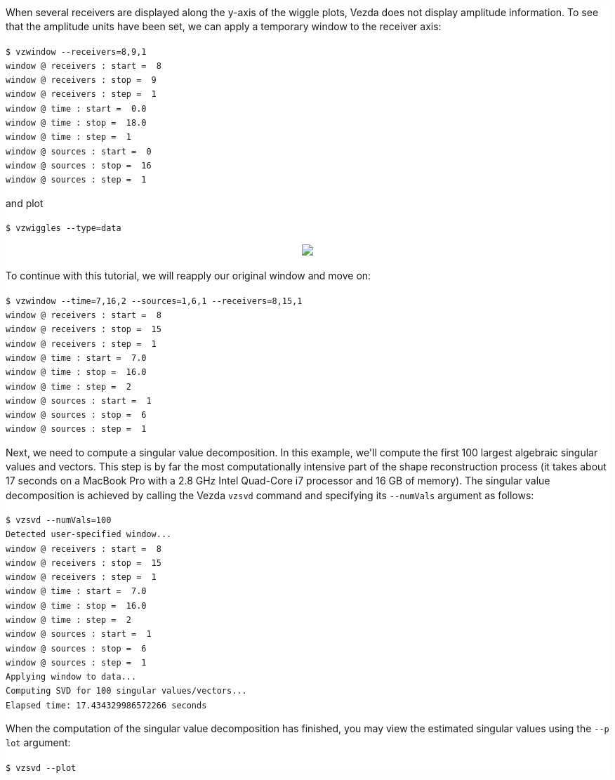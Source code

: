 When several receivers are displayed along the y-axis of the wiggle plots, Vezda does not display amplitude information. To see that the amplitude units have been set, we can apply a temporary window to the receiver axis:
```
$ vzwindow --receivers=8,9,1
window @ receivers : start =  8
window @ receivers : stop =  9
window @ receivers : step =  1
window @ time : start =  0.0
window @ time : stop =  18.0
window @ time : step =  1
window @ sources : start =  0
window @ sources : stop =  16
window @ sources : step =  1
```
and plot
```
$ vzwiggles --type=data
```

<p align="center">
  <img src="figures/ramp.png" width="550">
</p>

To continue with this tutorial, we will reapply our original window and move on:
```
$ vzwindow --time=7,16,2 --sources=1,6,1 --receivers=8,15,1
window @ receivers : start =  8
window @ receivers : stop =  15
window @ receivers : step =  1
window @ time : start =  7.0
window @ time : stop =  16.0
window @ time : step =  2
window @ sources : start =  1
window @ sources : stop =  6
window @ sources : step =  1
```

Next, we need to compute a singular value decomposition. In this example, we'll compute the first 100 largest algebraic singular values and vectors. This step is by far the most computationally intensive part of the shape reconstruction process (it takes about 17 seconds on a MacBook Pro with a 2.8 GHz Intel Quad-Core i7 processor and 16 GB of memory). The singular value decomposition is achieved by calling the Vezda ```vzsvd``` command and specifying its ```--numVals``` argument as follows:
```
$ vzsvd --numVals=100
Detected user-specified window...
window @ receivers : start =  8
window @ receivers : stop =  15
window @ receivers : step =  1
window @ time : start =  7.0
window @ time : stop =  16.0
window @ time : step =  2
window @ sources : start =  1
window @ sources : stop =  6
window @ sources : step =  1
Applying window to data...
Computing SVD for 100 singular values/vectors...
Elapsed time: 17.434329986572266 seconds
```
When the computation of the singular value decomposition has finished, you may view the estimated singular values using the ```--plot``` argument:
```
$ vzsvd --plot
```
